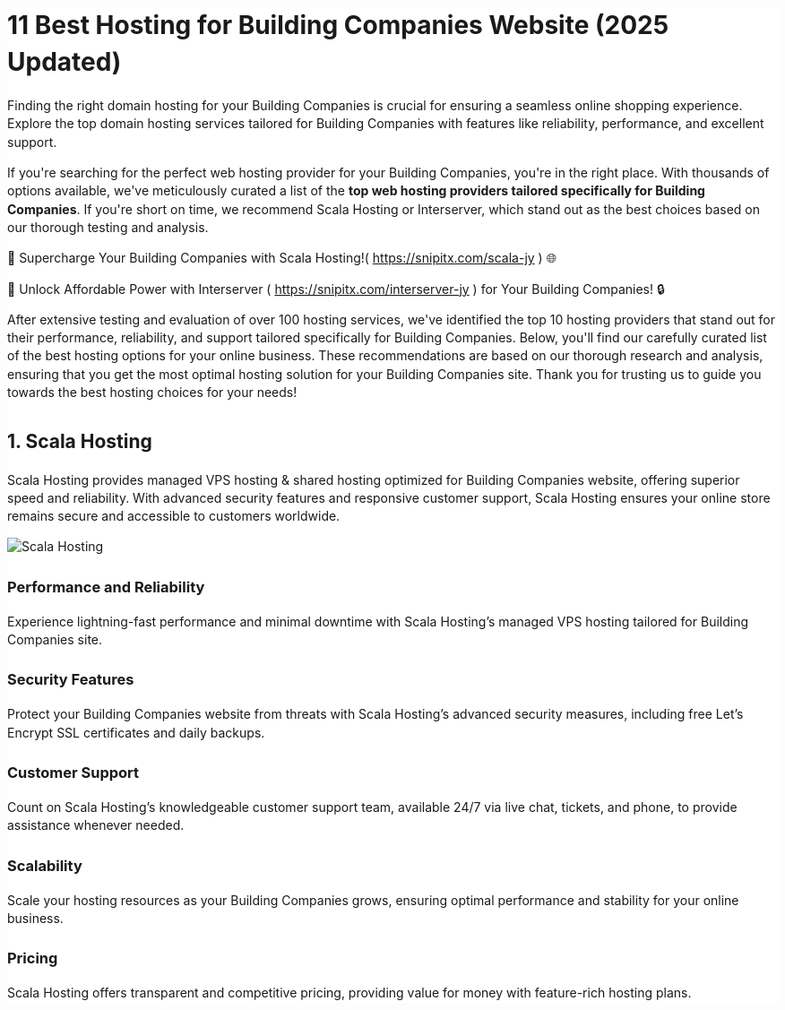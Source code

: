 # 11 Best Hosting for Building Companies Website (2025 Updated)

Finding the right domain hosting for your Building Companies is crucial for ensuring a seamless online shopping experience. Explore the top domain hosting services tailored for Building Companies with features like reliability, performance, and excellent support.

If you're searching for the perfect web hosting provider for your Building Companies, you're in the right place. With thousands of options available, we've meticulously curated a list of the **top web hosting providers tailored specifically for Building Companies**. If you're short on time, we recommend Scala Hosting or Interserver, which stand out as the best choices based on our thorough testing and analysis.

🚀 Supercharge Your Building Companies with Scala Hosting!( https://snipitx.com/scala-jy ) 🌐 

💸 Unlock Affordable Power with Interserver ( https://snipitx.com/interserver-jy ) for Your Building Companies! 🔒

After extensive testing and evaluation of over 100 hosting services, we've identified the top 10 hosting providers that stand out for their performance, reliability, and support tailored specifically for Building Companies. Below, you'll find our carefully curated list of the best hosting options for your online business. These recommendations are based on our thorough research and analysis, ensuring that you get the most optimal hosting solution for your Building Companies site. Thank you for trusting us to guide you towards the best hosting choices for your needs!

## 1. Scala Hosting

Scala Hosting provides managed VPS hosting & shared hosting optimized for Building Companies website, offering superior speed and reliability. With advanced security features and responsive customer support, Scala Hosting ensures your online store remains secure and accessible to customers worldwide.

![Scala Hosting](https://i.imgur.com/uJ5JIK3.png "Scala Web Hosting")

### Performance and Reliability
Experience lightning-fast performance and minimal downtime with Scala Hosting’s managed VPS hosting tailored for Building Companies site.

### Security Features
Protect your Building Companies website from threats with Scala Hosting’s advanced security measures, including free Let’s Encrypt SSL certificates and daily backups.

### Customer Support
Count on Scala Hosting’s knowledgeable customer support team, available 24/7 via live chat, tickets, and phone, to provide assistance whenever needed.

### Scalability
Scale your hosting resources as your Building Companies grows, ensuring optimal performance and stability for your online business.

### Pricing
Scala Hosting offers transparent and competitive pricing, providing value for money with feature-rich hosting plans.
